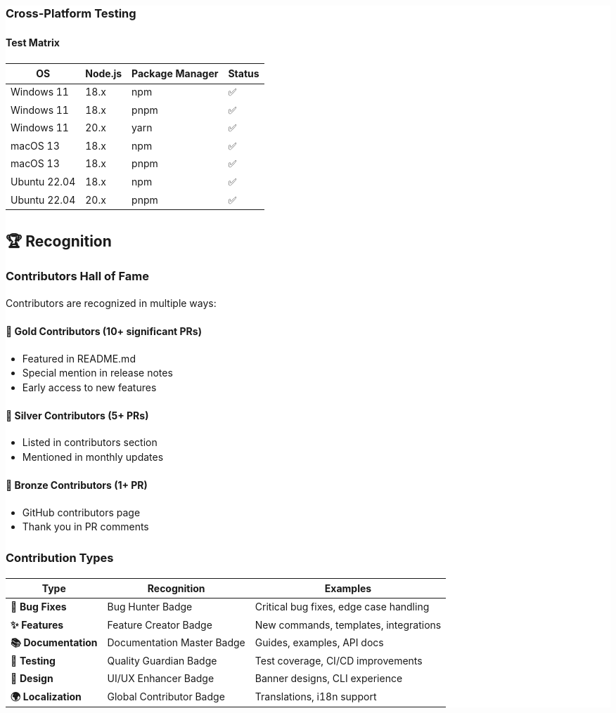 ### Cross-Platform Testing

#### Test Matrix
| OS | Node.js | Package Manager | Status |
|----|---------|-----------------|--------|
| Windows 11 | 18.x | npm | ✅ |
| Windows 11 | 18.x | pnpm | ✅ |
| Windows 11 | 20.x | yarn | ✅ |
| macOS 13 | 18.x | npm | ✅ |
| macOS 13 | 18.x | pnpm | ✅ |
| Ubuntu 22.04 | 18.x | npm | ✅ |
| Ubuntu 22.04 | 20.x | pnpm | ✅ |

## 🏆 Recognition

### Contributors Hall of Fame

Contributors are recognized in multiple ways:

#### 🥇 Gold Contributors (10+ significant PRs)
- Featured in README.md
- Special mention in release notes
- Early access to new features

#### 🥈 Silver Contributors (5+ PRs)
- Listed in contributors section
- Mentioned in monthly updates

#### 🥉 Bronze Contributors (1+ PR)
- GitHub contributors page
- Thank you in PR comments

### Contribution Types

| Type | Recognition | Examples |
|------|-------------|----------|
| **🐛 Bug Fixes** | Bug Hunter Badge | Critical bug fixes, edge case handling |
| **✨ Features** | Feature Creator Badge | New commands, templates, integrations |
| **📚 Documentation** | Documentation Master Badge | Guides, examples, API docs |
| **🧪 Testing** | Quality Guardian Badge | Test coverage, CI/CD improvements |
| **🎨 Design** | UI/UX Enhancer Badge | Banner designs, CLI experience |
| **🌍 Localization** | Global Contributor Badge | Translations, i18n support |
